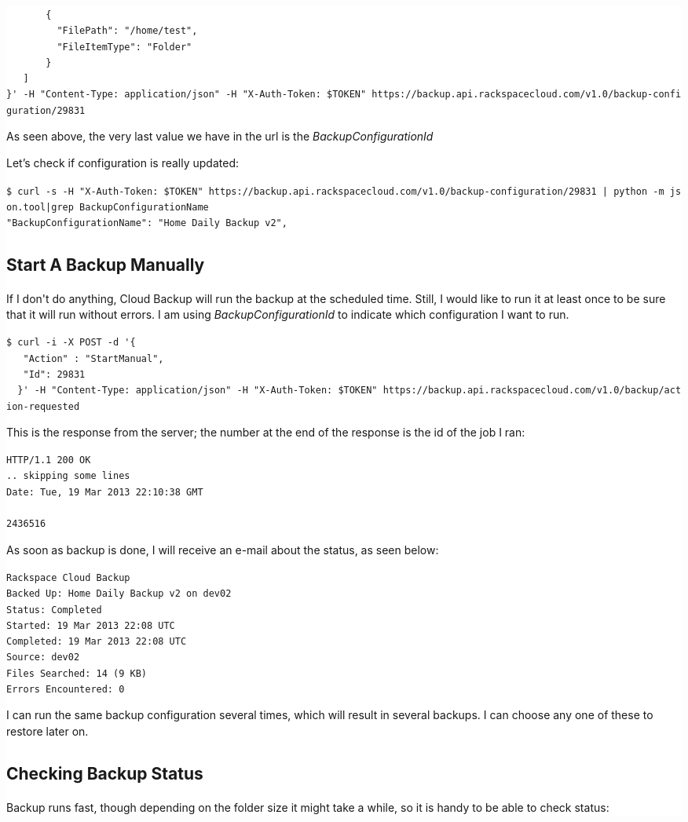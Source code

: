            {
             "FilePath": "/home/test", 
             "FileItemType": "Folder"
           }
       ]
    }' -H "Content-Type: application/json" -H "X-Auth-Token: $TOKEN" https://backup.api.rackspacecloud.com/v1.0/backup-configuration/29831
 
As seen above, the very last value we have in the url is the *BackupConfigurationId*
 
Let’s check if configuration is really updated:
 
    $ curl -s -H "X-Auth-Token: $TOKEN" https://backup.api.rackspacecloud.com/v1.0/backup-configuration/29831 | python -m json.tool|grep BackupConfigurationName
    "BackupConfigurationName": "Home Daily Backup v2",
 
## Start A Backup Manually
 
If I don't do anything, Cloud Backup will run the backup at the scheduled time. Still, I would like to run it at least once to be sure that it will run without errors. I am using *BackupConfigurationId* to indicate which configuration I want to run.
 
    $ curl -i -X POST -d '{
       "Action" : "StartManual",
       "Id": 29831
      }' -H "Content-Type: application/json" -H "X-Auth-Token: $TOKEN" https://backup.api.rackspacecloud.com/v1.0/backup/action-requested
 
This is the response from the server; the number at the end of the response is the id of the job I ran:
 
    HTTP/1.1 200 OK
    .. skipping some lines
    Date: Tue, 19 Mar 2013 22:10:38 GMT
 
    2436516
 
As soon as backup is done, I will receive an e-mail about the status, as seen below:
 
    Rackspace Cloud Backup
    Backed Up: Home Daily Backup v2 on dev02
    Status: Completed
    Started: 19 Mar 2013 22:08 UTC
    Completed: 19 Mar 2013 22:08 UTC
    Source: dev02
    Files Searched: 14 (9 KB)
    Errors Encountered: 0
 
I can run the same backup configuration several times, which will result in several backups. I can choose any one of these to restore later on.
 
## Checking Backup Status
 
Backup runs fast, though depending on the folder size it might take a while, so it is handy to be able to check status:
 